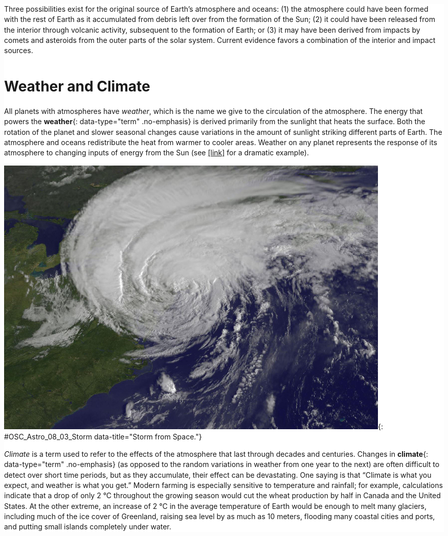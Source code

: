 Three possibilities exist for the original source of Earth’s atmosphere and oceans: (1) the atmosphere could have been formed with the rest of Earth as it accumulated from debris left over from the formation of the Sun; (2) it could have been released from the interior through volcanic activity, subsequent to the formation of Earth; or (3) it may have been derived from impacts by comets and asteroids from the outer parts of the solar system. Current evidence favors a combination of the interior and impact sources.

# Weather and Climate

All planets with atmospheres have *weather*, which is the name we give to the circulation of the atmosphere. The energy that powers the **weather**{: data-type="term" .no-emphasis} is derived primarily from the sunlight that heats the surface. Both the rotation of the planet and slower seasonal changes cause variations in the amount of sunlight striking different parts of Earth. The atmosphere and oceans redistribute the heat from warmer to cooler areas. Weather on any planet represents the response of its atmosphere to changing inputs of energy from the Sun (see [\[link\]](#OSC_Astro_08_03_Storm) for a dramatic example).

 ![Image of a Hurricane from Space. This photograph shows a huge, inverted-comma shaped storm covering much of the north-east coast of the United States.](../resources/OSC_Astro_08_03_Storm.jpg "This satellite image shows Hurricane Irene in 2011, shortly before the storm hit land in New York City. The combination of Earth&#x2019;s tilted axis of rotation, moderately rapid rotation, and oceans of liquid water can lead to violent weather on our planet. (credit: NASA/NOAA GOES Project)"){: #OSC_Astro_08_03_Storm data-title="Storm from Space."}

*Climate* is a term used to refer to the effects of the atmosphere that last through decades and centuries. Changes in **climate**{: data-type="term" .no-emphasis} (as opposed to the random variations in weather from one year to the next) are often difficult to detect over short time periods, but as they accumulate, their effect can be devastating. One saying is that “Climate is what you expect, and weather is what you get.” Modern farming is especially sensitive to temperature and rainfall; for example, calculations indicate that a drop of only 2 °C throughout the growing season would cut the wheat production by half in Canada and the United States. At the other extreme, an increase of 2 °C in the average temperature of Earth would be enough to melt many glaciers, including much of the ice cover of Greenland, raising sea level by as much as 10 meters, flooding many coastal cities and ports, and putting small islands completely under water.


[1]: https://openstax.org/l/302065regcfc
[2]: https://openstax.org/l/30natgeoearth